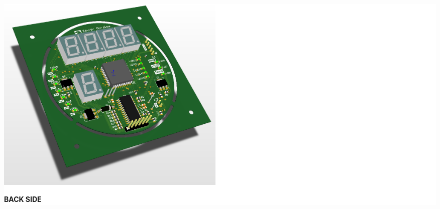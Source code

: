 <img style="display:inline" src="/images/Part9/3d lateral.PNG" width="49%" alt="Content: PCB Side view  Harley tachometer. Source: Momex.cat"></center>

<b>BACK SIDE</b>